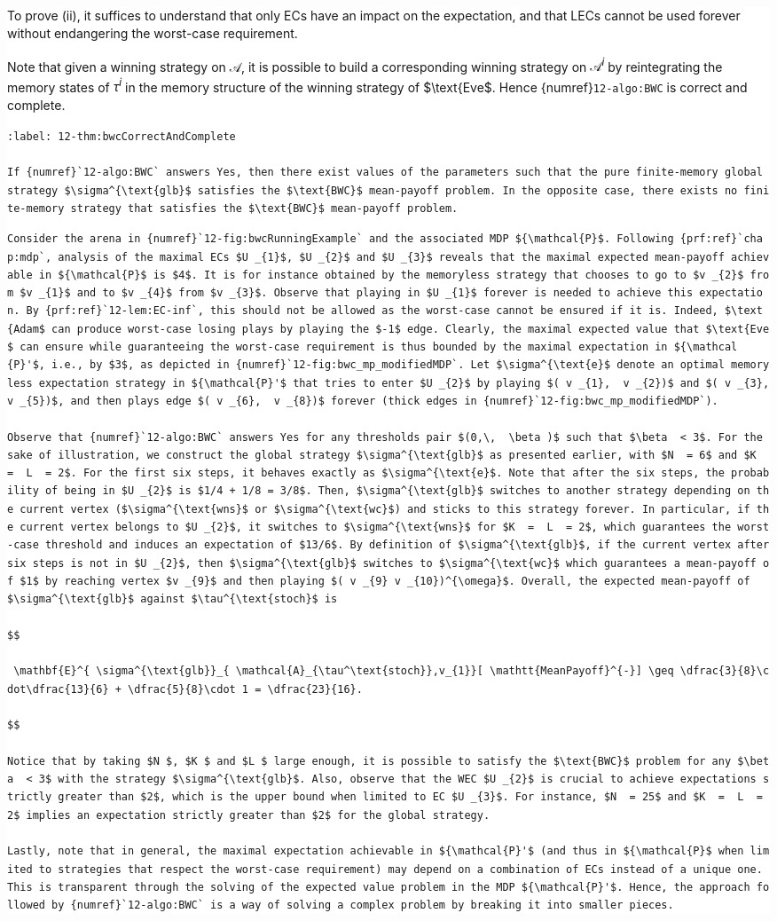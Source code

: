 To prove (ii), it suffices to understand that only ECs have an impact on the expectation, and that LECs cannot be used forever without endangering the worst-case requirement.

Note that given a winning strategy on $\mathcal{A}$, it is possible to build a corresponding winning strategy on $\mathcal{A}^{i}$ by reintegrating the memory states of $\tau^i$ in the memory structure of the winning strategy of $\text{Eve$. Hence {numref}`12-algo:BWC` is correct and complete.

````{prf:theorem} NEEDS TITLE 12-thm:bwcCorrectAndComplete
:label: 12-thm:bwcCorrectAndComplete

If {numref}`12-algo:BWC` answers Yes, then there exist values of the parameters such that the pure finite-memory global strategy $\sigma^{\text{glb}$ satisfies the $\text{BWC}$ mean-payoff problem. In the opposite case, there exists no finite-memory strategy that satisfies the $\text{BWC}$ mean-payoff problem.

````

````{prf:example} NEEDS TITLE AND LABEL 
Consider the arena in {numref}`12-fig:bwcRunningExample` and the associated MDP ${\mathcal{P}$. Following {prf:ref}`chap:mdp`, analysis of the maximal ECs $U _{1}$, $U _{2}$ and $U _{3}$ reveals that the maximal expected mean-payoff achievable in ${\mathcal{P}$ is $4$. It is for instance obtained by the memoryless strategy that chooses to go to $v _{2}$ from $v _{1}$ and to $v _{4}$ from $v _{3}$. Observe that playing in $U _{1}$ forever is needed to achieve this expectation. By {prf:ref}`12-lem:EC-inf`, this should not be allowed as the worst-case cannot be ensured if it is. Indeed, $\text{Adam$ can produce worst-case losing plays by playing the $-1$ edge. Clearly, the maximal expected value that $\text{Eve$ can ensure while guaranteeing the worst-case requirement is thus bounded by the maximal expectation in ${\mathcal{P}'$, i.e., by $3$, as depicted in {numref}`12-fig:bwc_mp_modifiedMDP`. Let $\sigma^{\text{e}$ denote an optimal memoryless expectation strategy in ${\mathcal{P}'$ that tries to enter $U _{2}$ by playing $( v _{1},  v _{2})$ and $( v _{3},  v _{5})$, and then plays edge $( v _{6},  v _{8})$ forever (thick edges in {numref}`12-fig:bwc_mp_modifiedMDP`).

Observe that {numref}`12-algo:BWC` answers Yes for any thresholds pair $(0,\,  \beta )$ such that $\beta  < 3$. For the sake of illustration, we construct the global strategy $\sigma^{\text{glb}$ as presented earlier, with $N  = 6$ and $K  =  L  = 2$. For the first six steps, it behaves exactly as $\sigma^{\text{e}$. Note that after the six steps, the probability of being in $U _{2}$ is $1/4 + 1/8 = 3/8$. Then, $\sigma^{\text{glb}$ switches to another strategy depending on the current vertex ($\sigma^{\text{wns}$ or $\sigma^{\text{wc}$) and sticks to this strategy forever. In particular, if the current vertex belongs to $U _{2}$, it switches to $\sigma^{\text{wns}$ for $K  =  L  = 2$, which guarantees the worst-case threshold and induces an expectation of $13/6$. By definition of $\sigma^{\text{glb}$, if the current vertex after six steps is not in $U _{2}$, then $\sigma^{\text{glb}$ switches to $\sigma^{\text{wc}$ which guarantees a mean-payoff of $1$ by reaching vertex $v _{9}$ and then playing $( v _{9} v _{10})^{\omega}$. Overall, the expected mean-payoff of $\sigma^{\text{glb}$ against $\tau^{\text{stoch}$ is

$$

 \mathbf{E}^{ \sigma^{\text{glb}}_{ \mathcal{A}_{\tau^\text{stoch}},v_{1}}[ \mathtt{MeanPayoff}^{-}] \geq \dfrac{3}{8}\cdot\dfrac{13}{6} + \dfrac{5}{8}\cdot 1 = \dfrac{23}{16}.

$$

Notice that by taking $N $, $K $ and $L $ large enough, it is possible to satisfy the $\text{BWC}$ problem for any $\beta  < 3$ with the strategy $\sigma^{\text{glb}$. Also, observe that the WEC $U _{2}$ is crucial to achieve expectations strictly greater than $2$, which is the upper bound when limited to EC $U _{3}$. For instance, $N  = 25$ and $K  =  L  = 2$ implies an expectation strictly greater than $2$ for the global strategy.

Lastly, note that in general, the maximal expectation achievable in ${\mathcal{P}'$ (and thus in ${\mathcal{P}$ when limited to strategies that respect the worst-case requirement) may depend on a combination of ECs instead of a unique one. This is transparent through the solving of the expected value problem in the MDP ${\mathcal{P}'$. Hence, the approach followed by {numref}`12-algo:BWC` is a way of solving a complex problem by breaking it into smaller pieces.

````